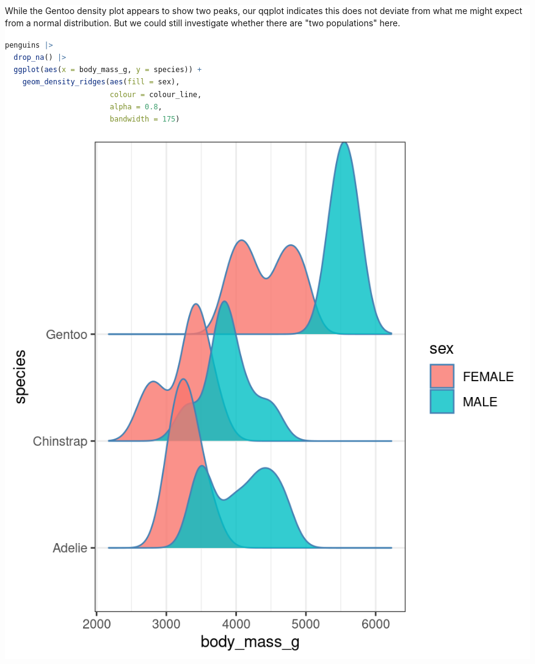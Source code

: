 While the Gentoo density plot appears to show two peaks, our qqplot indicates this does not deviate from what me might expect from a normal distribution. But we could still investigate whether there are "two populations" here. 
</div></div></div>



```r
penguins |> 
  drop_na() |> 
  ggplot(aes(x = body_mass_g, y = species)) + 
    geom_density_ridges(aes(fill = sex),
                        colour = colour_line,
                        alpha = 0.8,
                        bandwidth = 175)
```

<img src="02c-insights_files/figure-html/unnamed-chunk-32-1.png" width="100%" style="display: block; margin: auto;" />
